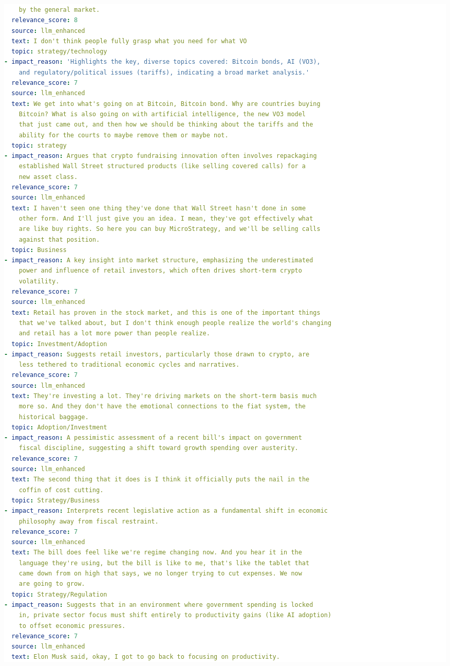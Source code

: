 ```yaml
    by the general market.
  relevance_score: 8
  source: llm_enhanced
  text: I don't think people fully grasp what you need for what VO
  topic: strategy/technology
- impact_reason: 'Highlights the key, diverse topics covered: Bitcoin bonds, AI (VO3),
    and regulatory/political issues (tariffs), indicating a broad market analysis.'
  relevance_score: 7
  source: llm_enhanced
  text: We get into what's going on at Bitcoin, Bitcoin bond. Why are countries buying
    Bitcoin? What is also going on with artificial intelligence, the new VO3 model
    that just came out, and then how we should be thinking about the tariffs and the
    ability for the courts to maybe remove them or maybe not.
  topic: strategy
- impact_reason: Argues that crypto fundraising innovation often involves repackaging
    established Wall Street structured products (like selling covered calls) for a
    new asset class.
  relevance_score: 7
  source: llm_enhanced
  text: I haven't seen one thing they've done that Wall Street hasn't done in some
    other form. And I'll just give you an idea. I mean, they've got effectively what
    are like buy rights. So here you can buy MicroStrategy, and we'll be selling calls
    against that position.
  topic: Business
- impact_reason: A key insight into market structure, emphasizing the underestimated
    power and influence of retail investors, which often drives short-term crypto
    volatility.
  relevance_score: 7
  source: llm_enhanced
  text: Retail has proven in the stock market, and this is one of the important things
    that we've talked about, but I don't think enough people realize the world's changing
    and retail has a lot more power than people realize.
  topic: Investment/Adoption
- impact_reason: Suggests retail investors, particularly those drawn to crypto, are
    less tethered to traditional economic cycles and narratives.
  relevance_score: 7
  source: llm_enhanced
  text: They're investing a lot. They're driving markets on the short-term basis much
    more so. And they don't have the emotional connections to the fiat system, the
    historical baggage.
  topic: Adoption/Investment
- impact_reason: A pessimistic assessment of a recent bill's impact on government
    fiscal discipline, suggesting a shift toward growth spending over austerity.
  relevance_score: 7
  source: llm_enhanced
  text: The second thing that it does is I think it officially puts the nail in the
    coffin of cost cutting.
  topic: Strategy/Business
- impact_reason: Interprets recent legislative action as a fundamental shift in economic
    philosophy away from fiscal restraint.
  relevance_score: 7
  source: llm_enhanced
  text: The bill does feel like we're regime changing now. And you hear it in the
    language they're using, but the bill is like to me, that's like the tablet that
    came down from on high that says, we no longer trying to cut expenses. We now
    are going to grow.
  topic: Strategy/Regulation
- impact_reason: Suggests that in an environment where government spending is locked
    in, private sector focus must shift entirely to productivity gains (like AI adoption)
    to offset economic pressures.
  relevance_score: 7
  source: llm_enhanced
  text: Elon Musk said, okay, I got to go back to focusing on productivity.
```